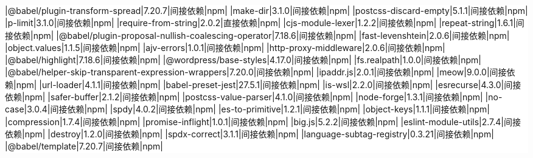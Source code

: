 |@babel/plugin-transform-spread|7.20.7|间接依赖|npm|
|make-dir|3.1.0|间接依赖|npm|
|postcss-discard-empty|5.1.1|间接依赖|npm|
|p-limit|3.1.0|间接依赖|npm|
|require-from-string|2.0.2|直接依赖|npm|
|cjs-module-lexer|1.2.2|间接依赖|npm|
|repeat-string|1.6.1|间接依赖|npm|
|@babel/plugin-proposal-nullish-coalescing-operator|7.18.6|间接依赖|npm|
|fast-levenshtein|2.0.6|间接依赖|npm|
|object.values|1.1.5|间接依赖|npm|
|ajv-errors|1.0.1|间接依赖|npm|
|http-proxy-middleware|2.0.6|间接依赖|npm|
|@babel/highlight|7.18.6|间接依赖|npm|
|@wordpress/base-styles|4.17.0|间接依赖|npm|
|fs.realpath|1.0.0|间接依赖|npm|
|@babel/helper-skip-transparent-expression-wrappers|7.20.0|间接依赖|npm|
|ipaddr.js|2.0.1|间接依赖|npm|
|meow|9.0.0|间接依赖|npm|
|url-loader|4.1.1|间接依赖|npm|
|babel-preset-jest|27.5.1|间接依赖|npm|
|is-wsl|2.2.0|间接依赖|npm|
|esrecurse|4.3.0|间接依赖|npm|
|safer-buffer|2.1.2|间接依赖|npm|
|postcss-value-parser|4.1.0|间接依赖|npm|
|node-forge|1.3.1|间接依赖|npm|
|no-case|3.0.4|间接依赖|npm|
|spdy|4.0.2|间接依赖|npm|
|es-to-primitive|1.2.1|间接依赖|npm|
|object-keys|1.1.1|间接依赖|npm|
|compression|1.7.4|间接依赖|npm|
|promise-inflight|1.0.1|间接依赖|npm|
|big.js|5.2.2|间接依赖|npm|
|eslint-module-utils|2.7.4|间接依赖|npm|
|destroy|1.2.0|间接依赖|npm|
|spdx-correct|3.1.1|间接依赖|npm|
|language-subtag-registry|0.3.21|间接依赖|npm|
|@babel/template|7.20.7|间接依赖|npm|